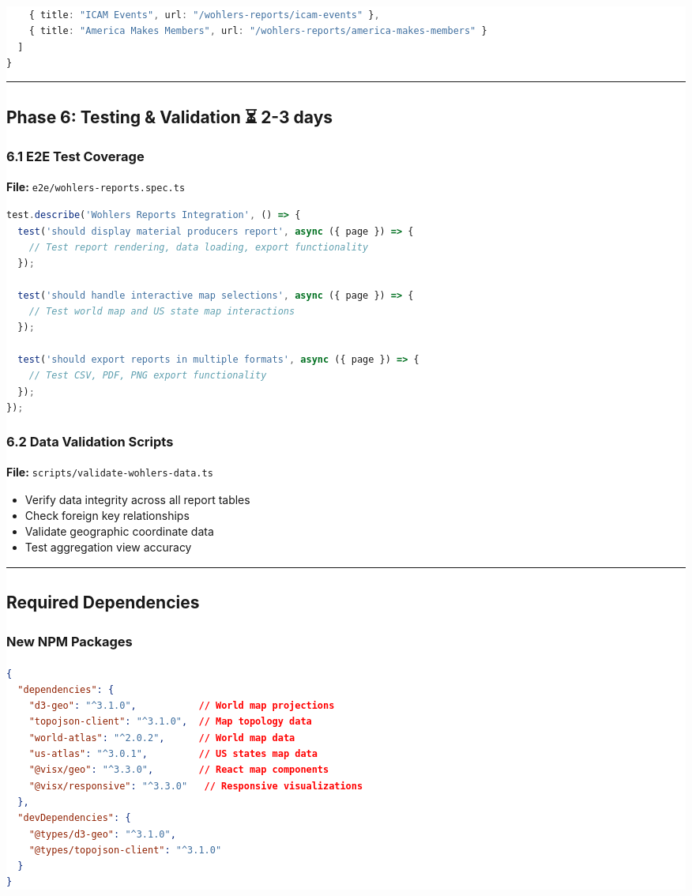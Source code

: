```typescript
    { title: "ICAM Events", url: "/wohlers-reports/icam-events" },
    { title: "America Makes Members", url: "/wohlers-reports/america-makes-members" }
  ]
}
```

---

## Phase 6: Testing & Validation ⏳ **2-3 days**

### 6.1 E2E Test Coverage

**File:** `e2e/wohlers-reports.spec.ts`
```typescript
test.describe('Wohlers Reports Integration', () => {
  test('should display material producers report', async ({ page }) => {
    // Test report rendering, data loading, export functionality
  });
  
  test('should handle interactive map selections', async ({ page }) => {
    // Test world map and US state map interactions
  });
  
  test('should export reports in multiple formats', async ({ page }) => {
    // Test CSV, PDF, PNG export functionality
  });
});
```

### 6.2 Data Validation Scripts

**File:** `scripts/validate-wohlers-data.ts`
- Verify data integrity across all report tables
- Check foreign key relationships
- Validate geographic coordinate data
- Test aggregation view accuracy

---

## Required Dependencies

### New NPM Packages
```json
{
  "dependencies": {
    "d3-geo": "^3.1.0",           // World map projections
    "topojson-client": "^3.1.0",  // Map topology data
    "world-atlas": "^2.0.2",      // World map data
    "us-atlas": "^3.0.1",         // US states map data
    "@visx/geo": "^3.3.0",        // React map components
    "@visx/responsive": "^3.3.0"   // Responsive visualizations
  },
  "devDependencies": {
    "@types/d3-geo": "^3.1.0",
    "@types/topojson-client": "^3.1.0"
  }
}
```
